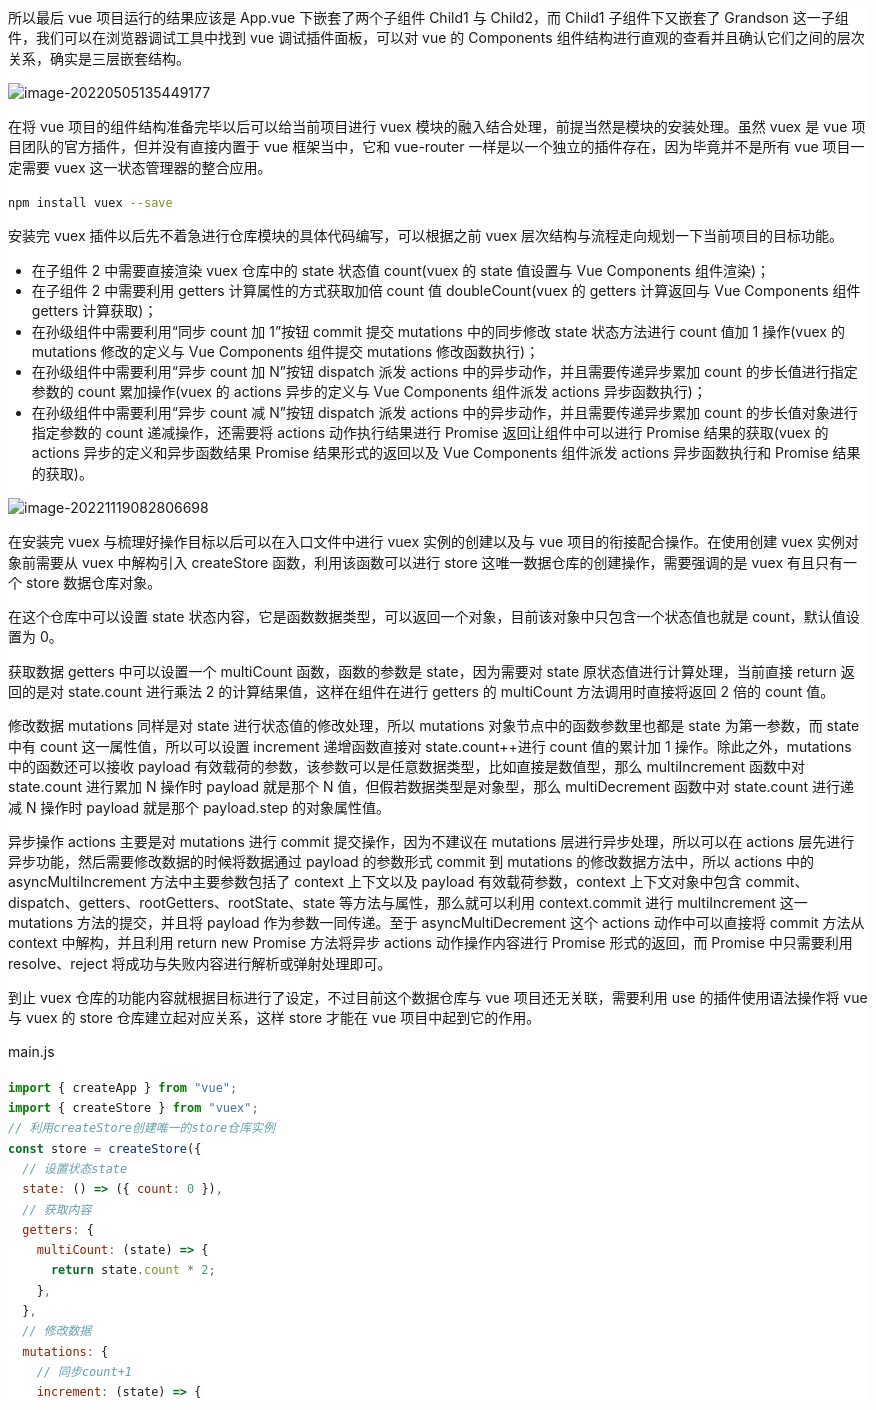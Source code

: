 所以最后 vue 项目运行的结果应该是 App.vue 下嵌套了两个子组件 Child1 与 Child2，而 Child1 子组件下又嵌套了 Grandson 这一子组件，我们可以在浏览器调试工具中找到 vue 调试插件面板，可以对 vue 的 Components 组件结构进行直观的查看并且确认它们之间的层次关系，确实是三层嵌套结构。

![image-20220505135449177](http://qn.chinavanes.com/qiniu_picGo/image-20220505135449177.png)

在将 vue 项目的组件结构准备完毕以后可以给当前项目进行 vuex 模块的融入结合处理，前提当然是模块的安装处理。虽然 vuex 是 vue 项目团队的官方插件，但并没有直接内置于 vue 框架当中，它和 vue-router 一样是以一个独立的插件存在，因为毕竟并不是所有 vue 项目一定需要 vuex 这一状态管理器的整合应用。

```bash
npm install vuex --save
```

安装完 vuex 插件以后先不着急进行仓库模块的具体代码编写，可以根据之前 vuex 层次结构与流程走向规划一下当前项目的目标功能。

- 在子组件 2 中需要直接渲染 vuex 仓库中的 state 状态值 count(vuex 的 state 值设置与 Vue Components 组件渲染)；
- 在子组件 2 中需要利用 getters 计算属性的方式获取加倍 count 值 doubleCount(vuex 的 getters 计算返回与 Vue Components 组件 getters 计算获取)；
- 在孙级组件中需要利用“同步 count 加 1”按钮 commit 提交 mutations 中的同步修改 state 状态方法进行 count 值加 1 操作(vuex 的 mutations 修改的定义与 Vue Components 组件提交 mutations 修改函数执行)；
- 在孙级组件中需要利用“异步 count 加 N”按钮 dispatch 派发 actions 中的异步动作，并且需要传递异步累加 count 的步长值进行指定参数的 count 累加操作(vuex 的 actions 异步的定义与 Vue Components 组件派发 actions 异步函数执行)；
- 在孙级组件中需要利用“异步 count 减 N”按钮 dispatch 派发 actions 中的异步动作，并且需要传递异步累加 count 的步长值对象进行指定参数的 count 递减操作，还需要将 actions 动作执行结果进行 Promise 返回让组件中可以进行 Promise 结果的获取(vuex 的 actions 异步的定义和异步函数结果 Promise 结果形式的返回以及 Vue Components 组件派发 actions 异步函数执行和 Promise 结果的获取)。

![image-20221119082806698](http://qn.chinavanes.com/qiniu_picGo/image-20221119082806698.png)

在安装完 vuex 与梳理好操作目标以后可以在入口文件中进行 vuex 实例的创建以及与 vue 项目的衔接配合操作。在使用创建 vuex 实例对象前需要从 vuex 中解构引入 createStore 函数，利用该函数可以进行 store 这唯一数据仓库的创建操作，需要强调的是 vuex 有且只有一个 store 数据仓库对象。

在这个仓库中可以设置 state 状态内容，它是函数数据类型，可以返回一个对象，目前该对象中只包含一个状态值也就是 count，默认值设置为 0。

获取数据 getters 中可以设置一个 multiCount 函数，函数的参数是 state，因为需要对 state 原状态值进行计算处理，当前直接 return 返回的是对 state.count 进行乘法 2 的计算结果值，这样在组件在进行 getters 的 multiCount 方法调用时直接将返回 2 倍的 count 值。

修改数据 mutations 同样是对 state 进行状态值的修改处理，所以 mutations 对象节点中的函数参数里也都是 state 为第一参数，而 state 中有 count 这一属性值，所以可以设置 increment 递增函数直接对 state.count++进行 count 值的累计加 1 操作。除此之外，mutations 中的函数还可以接收 payload 有效载荷的参数，该参数可以是任意数据类型，比如直接是数值型，那么 multiIncrement 函数中对 state.count 进行累加 N 操作时 payload 就是那个 N 值，但假若数据类型是对象型，那么 multiDecrement 函数中对 state.count 进行递减 N 操作时 payload 就是那个 payload.step 的对象属性值。

异步操作 actions 主要是对 mutations 进行 commit 提交操作，因为不建议在 mutations 层进行异步处理，所以可以在 actions 层先进行异步功能，然后需要修改数据的时候将数据通过 payload 的参数形式 commit 到 mutations 的修改数据方法中，所以 actions 中的 asyncMultiIncrement 方法中主要参数包括了 context 上下文以及 payload 有效载荷参数，context 上下文对象中包含 commit、dispatch、getters、rootGetters、rootState、state 等方法与属性，那么就可以利用 context.commit 进行 multiIncrement 这一 mutations 方法的提交，并且将 payload 作为参数一同传递。至于 asyncMultiDecrement 这个 actions 动作中可以直接将 commit 方法从 context 中解构，并且利用 return new Promise 方法将异步 actions 动作操作内容进行 Promise 形式的返回，而 Promise 中只需要利用 resolve、reject 将成功与失败内容进行解析或弹射处理即可。

到止 vuex 仓库的功能内容就根据目标进行了设定，不过目前这个数据仓库与 vue 项目还无关联，需要利用 use 的插件使用语法操作将 vue 与 vuex 的 store 仓库建立起对应关系，这样 store 才能在 vue 项目中起到它的作用。

main.js

```js {2-7,9-10}
import { createApp } from "vue";
import { createStore } from "vuex";
// 利用createStore创建唯一的store仓库实例
const store = createStore({
  // 设置状态state
  state: () => ({ count: 0 }),
  // 获取内容
  getters: {
    multiCount: (state) => {
      return state.count * 2;
    },
  },
  // 修改数据
  mutations: {
    // 同步count+1
    increment: (state) => {
```